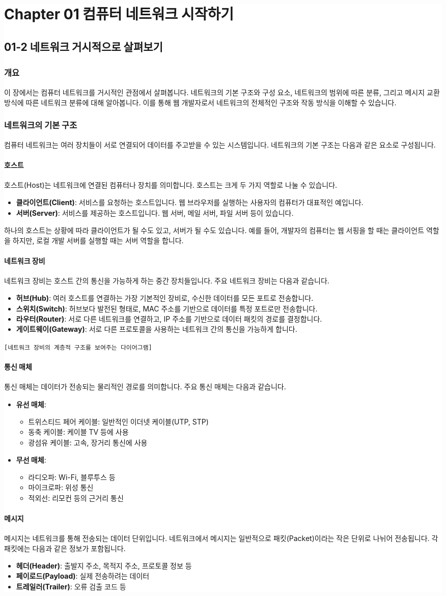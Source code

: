# Chapter 01 컴퓨터 네트워크 시작하기

## 01-2 네트워크 거시적으로 살펴보기

### 개요
이 장에서는 컴퓨터 네트워크를 거시적인 관점에서 살펴봅니다. 네트워크의 기본 구조와 구성 요소, 네트워크의 범위에 따른 분류, 그리고 메시지 교환 방식에 따른 네트워크 분류에 대해 알아봅니다. 이를 통해 웹 개발자로서 네트워크의 전체적인 구조와 작동 방식을 이해할 수 있습니다.

### 네트워크의 기본 구조
컴퓨터 네트워크는 여러 장치들이 서로 연결되어 데이터를 주고받을 수 있는 시스템입니다. 네트워크의 기본 구조는 다음과 같은 요소로 구성됩니다.

#### 호스트
호스트(Host)는 네트워크에 연결된 컴퓨터나 장치를 의미합니다. 호스트는 크게 두 가지 역할로 나눌 수 있습니다.

- **클라이언트(Client)**: 서비스를 요청하는 호스트입니다. 웹 브라우저를 실행하는 사용자의 컴퓨터가 대표적인 예입니다.
- **서버(Server)**: 서비스를 제공하는 호스트입니다. 웹 서버, 메일 서버, 파일 서버 등이 있습니다.

하나의 호스트는 상황에 따라 클라이언트가 될 수도 있고, 서버가 될 수도 있습니다. 예를 들어, 개발자의 컴퓨터는 웹 서핑을 할 때는 클라이언트 역할을 하지만, 로컬 개발 서버를 실행할 때는 서버 역할을 합니다.

#### 네트워크 장비
네트워크 장비는 호스트 간의 통신을 가능하게 하는 중간 장치들입니다. 주요 네트워크 장비는 다음과 같습니다.

- **허브(Hub)**: 여러 호스트를 연결하는 가장 기본적인 장비로, 수신한 데이터를 모든 포트로 전송합니다.
- **스위치(Switch)**: 허브보다 발전된 형태로, MAC 주소를 기반으로 데이터를 특정 포트로만 전송합니다.
- **라우터(Router)**: 서로 다른 네트워크를 연결하고, IP 주소를 기반으로 데이터 패킷의 경로를 결정합니다.
- **게이트웨이(Gateway)**: 서로 다른 프로토콜을 사용하는 네트워크 간의 통신을 가능하게 합니다.

```
[네트워크 장비의 계층적 구조를 보여주는 다이어그램]
```

#### 통신 매체
통신 매체는 데이터가 전송되는 물리적인 경로를 의미합니다. 주요 통신 매체는 다음과 같습니다.

- **유선 매체**: 
  - 트위스티드 페어 케이블: 일반적인 이더넷 케이블(UTP, STP)
  - 동축 케이블: 케이블 TV 등에 사용
  - 광섬유 케이블: 고속, 장거리 통신에 사용

- **무선 매체**:
  - 라디오파: Wi-Fi, 블루투스 등
  - 마이크로파: 위성 통신
  - 적외선: 리모컨 등의 근거리 통신

#### 메시지
메시지는 네트워크를 통해 전송되는 데이터 단위입니다. 네트워크에서 메시지는 일반적으로 패킷(Packet)이라는 작은 단위로 나뉘어 전송됩니다. 각 패킷에는 다음과 같은 정보가 포함됩니다.

- **헤더(Header)**: 출발지 주소, 목적지 주소, 프로토콜 정보 등
- **페이로드(Payload)**: 실제 전송하려는 데이터
- **트레일러(Trailer)**: 오류 검출 코드 등
